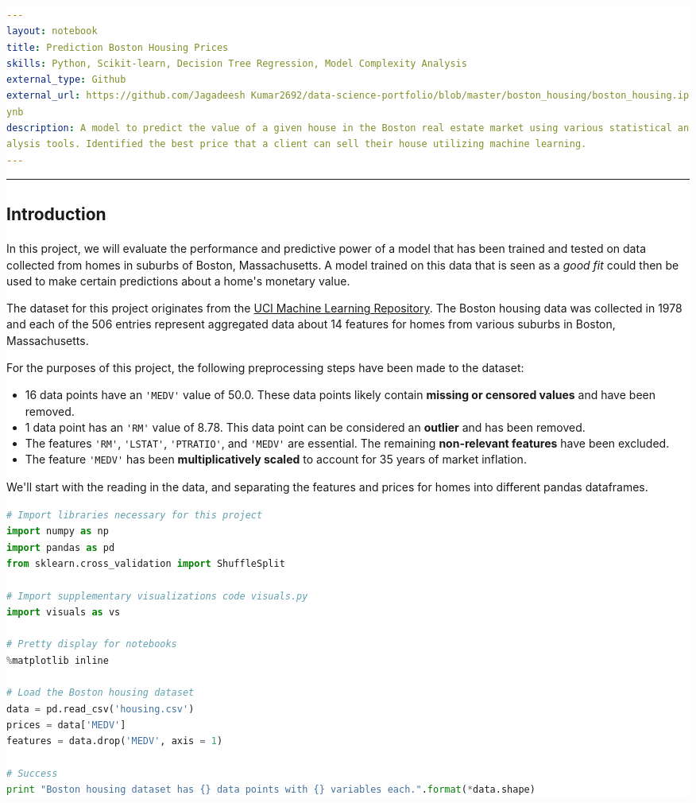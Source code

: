 ```yaml
---
layout: notebook
title: Prediction Boston Housing Prices
skills: Python, Scikit-learn, Decision Tree Regression, Model Complexity Analysis
external_type: Github
external_url: https://github.com/Jagadeesh Kumar2692/data-science-portfolio/blob/master/boston_housing/boston_housing.ipynb
description: A model to predict the value of a given house in the Boston real estate market using various statistical analysis tools. Identified the best price that a client can sell their house utilizing machine learning.
---
```

---

## Introduction

In this project, we will evaluate the performance and predictive power of a model that has been trained and tested on data collected from homes in suburbs of Boston, Massachusetts. A model trained on this data that is seen as a *good fit* could then be used to make certain predictions about a home's monetary value.

The dataset for this project originates from the [UCI Machine Learning Repository](https://archive.ics.uci.edu/ml/datasets/Housing). The Boston housing data was collected in 1978 and each of the 506 entries represent aggregated data about 14 features for homes from various suburbs in Boston, Massachusetts. 

For the purposes of this project, the following preprocessing steps have been made to the dataset:
- 16 data points have an `'MEDV'` value of 50.0. These data points likely contain **missing or censored values** and have been removed.
- 1 data point has an `'RM'` value of 8.78. This data point can be considered an **outlier** and has been removed.
- The features `'RM'`, `'LSTAT'`, `'PTRATIO'`, and `'MEDV'` are essential. The remaining **non-relevant features** have been excluded.
- The feature `'MEDV'` has been **multiplicatively scaled** to account for 35 years of market inflation.

We'll start with the reading in the data, and separating the features and prices for homes into different pandas dataframes. 


```python
# Import libraries necessary for this project
import numpy as np
import pandas as pd
from sklearn.cross_validation import ShuffleSplit

# Import supplementary visualizations code visuals.py
import visuals as vs

# Pretty display for notebooks
%matplotlib inline

# Load the Boston housing dataset
data = pd.read_csv('housing.csv')
prices = data['MEDV']
features = data.drop('MEDV', axis = 1)
    
# Success
print "Boston housing dataset has {} data points with {} variables each.".format(*data.shape)
```
